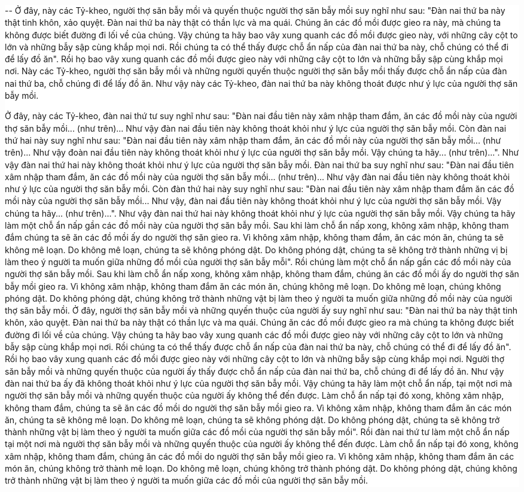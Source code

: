 -- Ở đây, này các Tỷ-kheo, người thợ săn bẫy mồi và quyến thuộc người thợ săn bẫy mồi suy nghĩ như sau: "Đàn nai thứ ba này thật tinh khôn, xảo quyệt. Đàn nai thứ ba này thật có thần lực và ma quái. Chúng ăn các đồ mồi được gieo ra này, mà chúng ta không được biết đường đi lối về của chúng. Vậy chúng ta hãy bao vây xung quanh các đồ mồi được gieo này, với những cây cột to lớn và những bẫy sập cùng khắp mọi nơi. Rồi chúng ta có thể thấy được chỗ ẩn nấp của đàn nai thứ ba này, chỗ chúng có thể đi để lấy đồ ăn". Rồi họ bao vây xung quanh các đồ mồi được gieo này với những cây cột to lớn và những bẫy sập cùng khắp mọi nơi. Này các Tỷ-kheo, người thợ săn bẫy mồi và những người quyến thuộc người thợ săn bẫy mồi thấy được chỗ ẩn nấp của đàn nai thứ ba, chỗ chúng đi để lấy đồ ăn. Như vậy này các Tỷ-kheo, đàn nai thứ ba này không thoát được như ý lực của người thợ săn bẫy mồi. 

Ở đây, này các Tỷ-kheo, đàn nai thứ tư suy nghĩ như sau: "Đàn nai đầu tiên này xâm nhập tham đắm, ăn các đồ mồi này của người thợ săn bẫy mồi... (như trên)... Như vậy đàn nai đầu tiên này không thoát khỏi như ý lực của người thợ săn bẫy mồi. Còn đàn nai thứ hai này suy nghĩ như sau: "Đàn nai đầu tiên này xâm nhập tham đắm, ăn các đồ mồi này của người thợ săn bẫy mồi... (như trên)... Như vậy đoàn nai đầu tiên này không thoát khỏi như ý lực của người thợ săn bẫy mồi. Vậy chúng ta hãy... (như trên)...". Như vậy đàn nai thứ hai này không thoát khỏi như ý lực của người thợ săn bẫy mồi. Đàn nai thứ ba suy nghĩ như sau: "Đàn nai đầu tiên xâm nhập tham đắm, ăn các đồ mồi này của người thợ săn bẫy mồi... (như trên)... Như vậy đàn nai đầu tiên này không thoát khỏi như ý lực của người thợ săn bẫy mồi. Còn đàn thứ hai này suy nghĩ như sau: "Đàn nai đầu tiên này xâm nhập tham đắm ăn các đồ mồi này của người thợ săn bẫy mồi... Như vậy, đàn nai đầu tiên này không thoát khỏi như ý lực của người thợ săn bẫy mồi. Vậy chúng ta hãy... (như trên)...". Như vậy đàn nai thứ hai này không thoát khỏi như ý lực của người thợ săn bẫy mồi. Vậy chúng ta hãy làm một chỗ ẩn nấp gần các đồ mồi này của người thợ săn bẫy mồi. Sau khi làm chỗ ẩn nấp xong, không xâm nhập, không tham đắm chúng ta sẽ ăn các đồ mồi ấy do người thợ săn gieo ra. Vì không xâm nhập, không tham đắm, ăn các món ăn, chúng ta sẽ không mê loạn. Do không mê loạn, chúng ta sẽ không phóng dật. Do không phóng dật, chúng ta sẽ không trở thành những vị bị làm theo ý người ta muốn giữa những đồ mồi của người thợ săn bẫy mỗi". Rồi chúng làm một chỗ ẩn nấp gần các đồ mồi này của người thợ săn bẫy mồi. Sau khi làm chỗ ẩn nấp xong, không xâm nhập, không tham đắm, chúng ăn các đồ mồi ấy do người thợ săn bẫy mồi gieo ra. Vì không xâm nhập, không tham đắm ăn các món ăn, chúng không mê loạn. Do không mê loạn, chúng không phóng dật. Do không phóng dật, chúng không trở thành những vật bị làm theo ý người ta muốn giữa những đồ mồi này của người thợ săn bẫy mồi. Ở đây, người thợ săn bẫy mồi và những quyến thuộc của người ấy suy nghĩ như sau: "Đàn nai thứ ba này thật tinh khôn, xảo quyệt. Đàn nai thứ ba này thật có thần lực và ma quái. Chúng ăn các đồ mồi được gieo ra mà chúng ta không được biết đường đi lối về của chúng. Vậy chúng ta hãy bao vây xung quanh các đồ mồi được gieo này với những cây cột to lớn và những bẫy sập cùng khắp mọi nơi. Rồi chúng ta có thể thấy được chỗ ẩn nấp của đàn nai thứ ba này, chỗ chúng có thể đi để lấy đồ ăn". Rồi họ bao vây xung quanh các đồ mồi được gieo này với những cây cột to lớn và những bẫy sập cùng khắp mọi nơi. Người thợ săn bẫy mồi và những quyến thuộc của người ấy thấy được chỗ ẩn nấp của đàn nai thứ ba, chỗ chúng đi để lấy đồ ăn. Như vậy đàn nai thứ ba ấy đã không thoát khỏi như ý lực của người thợ săn bẫy mồi. Vậy chúng ta hãy làm một chỗ ẩn nấp, tại một nơi mà người thợ săn bẫy mồi và những quyến thuộc của người ấy không thể đến được. Làm chỗ ẩn nấp tại đó xong, không xâm nhập, không tham đắm, chúng ta sẽ ăn các đồ mồi do người thợ săn bẫy mồi gieo ra. Vì không xâm nhập, không tham đắm ăn các món ăn, chúng ta sẽ không mê loạn. Do không mê loạn, chúng ta sẽ không phóng dật. Do không phóng dật, chúng ta sẽ không trở thành những vật bị làm theo ý người ta muốn giữa các đồ mồi của người thợ săn bẫy mồi". Rồi đàn nai thứ tư làm một chỗ ẩn nấp tại một nơi mà người thợ săn bẫy mồi và những quyến thuộc của người ấy không thể đến được. Làm chỗ ẩn nấp tại đó xong, không xâm nhập, không tham đắm, chúng ăn các đồ mồi do người thợ săn bẫy mồi gieo ra. Vì không xâm nhập, không tham đắm ăn các món ăn, chúng không trở thành mê loạn. Do không mê loạn, chúng không trở thành phóng dật. Do không phóng dật, chúng không trở thành những vật bị làm theo ý người ta muốn giữa các đồ mồi của người thợ săn bẫy mồi. 
